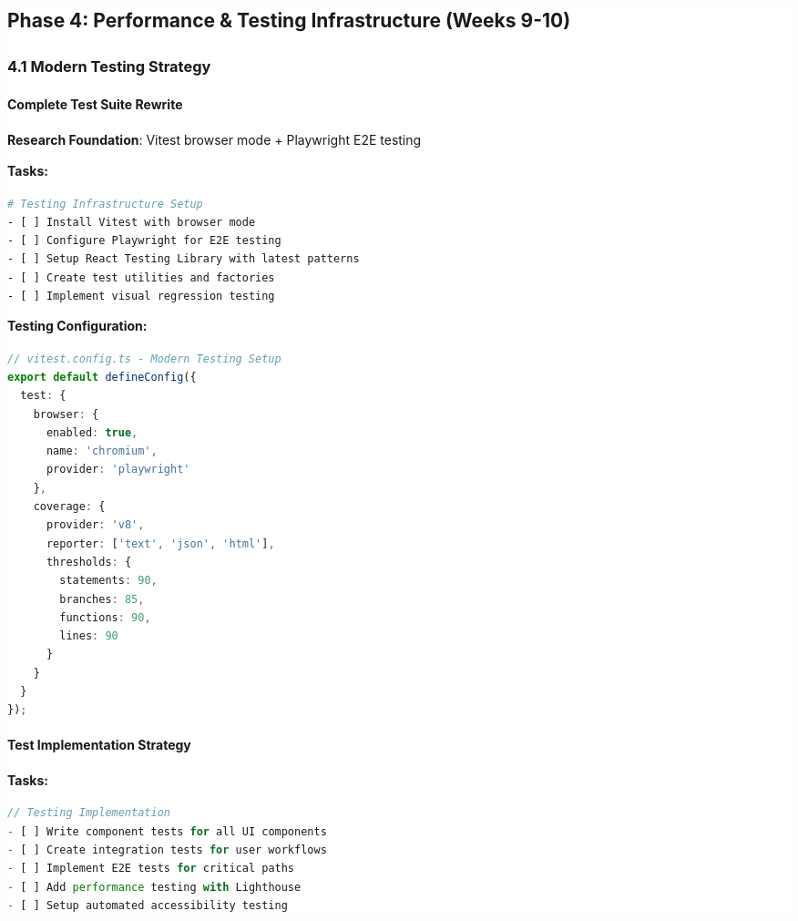 
## Phase 4: Performance & Testing Infrastructure (Weeks 9-10)

### 4.1 Modern Testing Strategy

#### Complete Test Suite Rewrite

**Research Foundation**: Vitest browser mode + Playwright E2E testing

**Tasks:**

```bash
# Testing Infrastructure Setup
- [ ] Install Vitest with browser mode
- [ ] Configure Playwright for E2E testing
- [ ] Setup React Testing Library with latest patterns
- [ ] Create test utilities and factories
- [ ] Implement visual regression testing
```

**Testing Configuration:**

```typescript
// vitest.config.ts - Modern Testing Setup
export default defineConfig({
  test: {
    browser: {
      enabled: true,
      name: 'chromium',
      provider: 'playwright'
    },
    coverage: {
      provider: 'v8',
      reporter: ['text', 'json', 'html'],
      thresholds: {
        statements: 90,
        branches: 85,
        functions: 90,
        lines: 90
      }
    }
  }
});
```

#### Test Implementation Strategy

**Tasks:**

```typescript
// Testing Implementation
- [ ] Write component tests for all UI components
- [ ] Create integration tests for user workflows
- [ ] Implement E2E tests for critical paths
- [ ] Add performance testing with Lighthouse
- [ ] Setup automated accessibility testing
```
